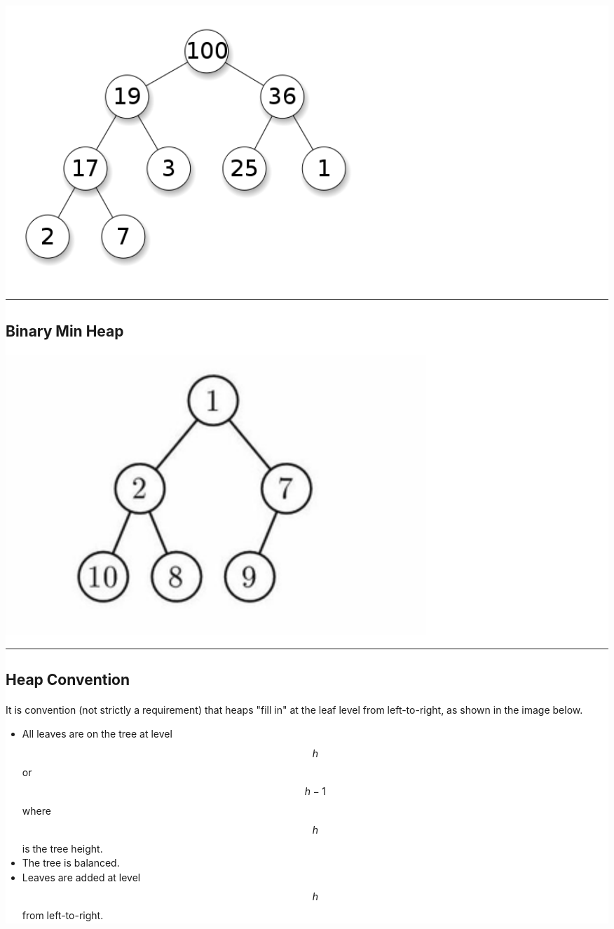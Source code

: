<img src="assets/images/HeapSort/complete_binary_max_heap.png" alt="Complete Binary Max Heap" style="height: 400px;" title="This is an complete binary max heap." />


----


## Binary Min Heap

<img src="assets/images/HeapSort/incomplete_binary_min_heap.png" alt="Complete Binary Max Heap" style="height: 400px;" title="This is an incomplete binary min heap." />



---


## Heap Convention

It is convention (not strictly a requirement) that heaps "fill in" at the leaf level from left-to-right, as shown in the image below.

+ All leaves are on the tree at level $$h$$ or $$h-1$$ where $$h$$ is the tree height.
+ The tree is balanced.
+ Leaves are added at level $$h$$ from left-to-right.
